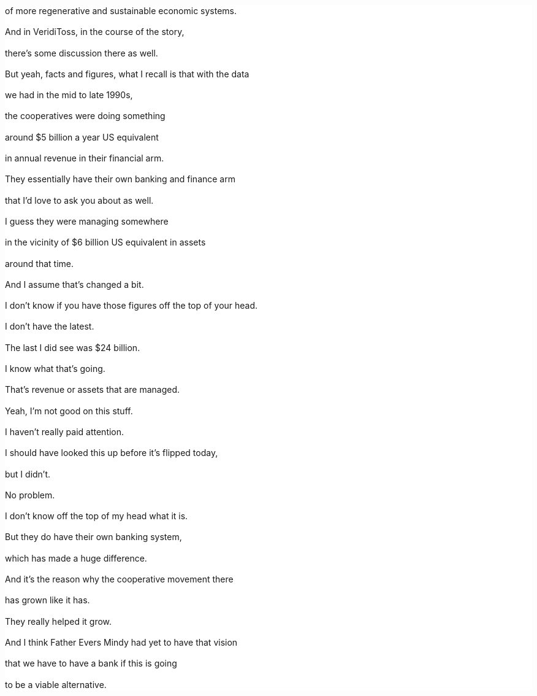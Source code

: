 of more regenerative and sustainable economic systems.

And in VeridiToss, in the course of the story,

there’s some discussion there as well.

But yeah, facts and figures, what I recall is that with the data

we had in the mid to late 1990s,

the cooperatives were doing something

around $5 billion a year US equivalent

in annual revenue in their financial arm.

They essentially have their own banking and finance arm

that I’d love to ask you about as well.

I guess they were managing somewhere

in the vicinity of $6 billion US equivalent in assets

around that time.

And I assume that’s changed a bit.

I don’t know if you have those figures off the top of your head.

I don’t have the latest.

The last I did see was $24 billion.

I know what that’s going.

That’s revenue or assets that are managed.

Yeah, I’m not good on this stuff.

I haven’t really paid attention.

I should have looked this up before it’s flipped today,

but I didn’t.

No problem.

I don’t know off the top of my head what it is.

But they do have their own banking system,

which has made a huge difference.

And it’s the reason why the cooperative movement there

has grown like it has.

They really helped it grow.

And I think Father Evers Mindy had yet to have that vision

that we have to have a bank if this is going

to be a viable alternative.
